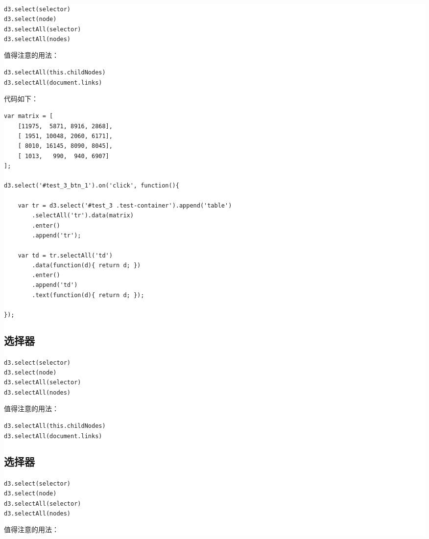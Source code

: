     d3.select(selector)
    d3.select(node)
    d3.selectAll(selector)
    d3.selectAll(nodes)

值得注意的用法：

    d3.selectAll(this.childNodes)
    d3.selectAll(document.links)


代码如下：

    var matrix = [
        [11975,  5871, 8916, 2868],
        [ 1951, 10048, 2060, 6171],
        [ 8010, 16145, 8090, 8045],
        [ 1013,   990,  940, 6907]
    ];

    d3.select('#test_3_btn_1').on('click', function(){

        var tr = d3.select('#test_3 .test-container').append('table')
            .selectAll('tr').data(matrix)
            .enter()
            .append('tr');

        var td = tr.selectAll('td')
            .data(function(d){ return d; })
            .enter()
            .append('td')
            .text(function(d){ return d; });

    });
## 选择器

    d3.select(selector)
    d3.select(node)
    d3.selectAll(selector)
    d3.selectAll(nodes)

值得注意的用法：

    d3.selectAll(this.childNodes)
    d3.selectAll(document.links)



## 选择器

    d3.select(selector)
    d3.select(node)
    d3.selectAll(selector)
    d3.selectAll(nodes)

值得注意的用法：
